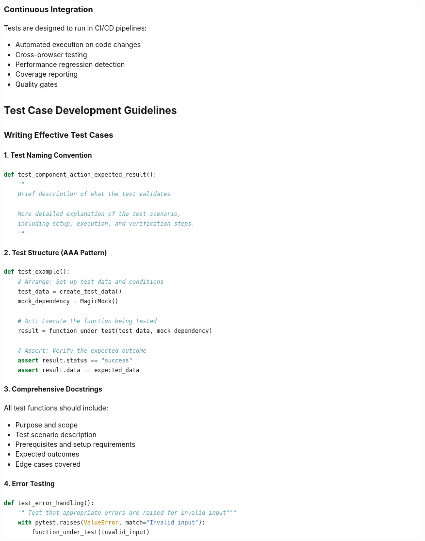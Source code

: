 ### Continuous Integration

Tests are designed to run in CI/CD pipelines:
- Automated execution on code changes
- Cross-browser testing
- Performance regression detection
- Coverage reporting
- Quality gates

## Test Case Development Guidelines

### Writing Effective Test Cases

#### 1. Test Naming Convention
```python
def test_component_action_expected_result():
    """
    Brief description of what the test validates
    
    More detailed explanation of the test scenario,
    including setup, execution, and verification steps.
    """
```

#### 2. Test Structure (AAA Pattern)
```python
def test_example():
    # Arrange: Set up test data and conditions
    test_data = create_test_data()
    mock_dependency = MagicMock()
    
    # Act: Execute the function being tested
    result = function_under_test(test_data, mock_dependency)
    
    # Assert: Verify the expected outcome
    assert result.status == "success"
    assert result.data == expected_data
```

#### 3. Comprehensive Docstrings
All test functions should include:
- Purpose and scope
- Test scenario description
- Prerequisites and setup requirements
- Expected outcomes
- Edge cases covered

#### 4. Error Testing
```python
def test_error_handling():
    """Test that appropriate errors are raised for invalid input"""
    with pytest.raises(ValueError, match="Invalid input"):
        function_under_test(invalid_input)
```
